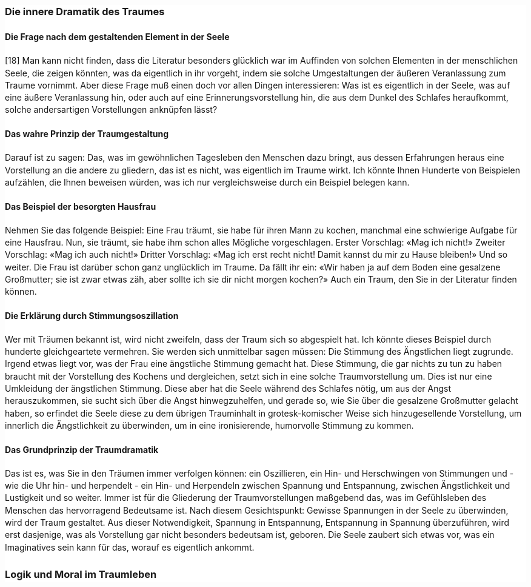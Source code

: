 ### Die innere Dramatik des Traumes

#### Die Frage nach dem gestaltenden Element in der Seele

[18] Man kann nicht finden, dass die Literatur besonders glücklich war im Auffinden von solchen Elementen in der menschlichen Seele, die zeigen könnten, was da eigentlich in ihr vorgeht, indem sie solche Umgestaltungen der äußeren Veranlassung zum Traume vornimmt. Aber diese Frage muß einen doch vor allen Dingen interessieren: Was ist es eigentlich in der Seele, was auf eine äußere Veranlassung hin, oder auch auf eine Erinnerungsvorstellung hin, die aus dem Dunkel des Schlafes heraufkommt, solche andersartigen Vorstellungen anknüpfen lässt?

#### Das wahre Prinzip der Traumgestaltung

Darauf ist zu sagen: Das, was im gewöhnlichen Tagesleben den Menschen dazu bringt, aus dessen Erfahrungen heraus eine Vorstellung an die andere zu gliedern, das ist es nicht, was eigentlich im Traume wirkt. Ich könnte Ihnen Hunderte von Beispielen aufzählen, die Ihnen beweisen würden, was ich nur vergleichsweise durch ein Beispiel belegen kann.

#### Das Beispiel der besorgten Hausfrau

Nehmen Sie das folgende Beispiel: Eine Frau träumt, sie habe für ihren Mann zu kochen, manchmal eine schwierige Aufgabe für eine Hausfrau. Nun, sie träumt, sie habe ihm schon alles Mögliche vorgeschlagen. Erster Vorschlag: «Mag ich nicht!» Zweiter Vorschlag: «Mag ich auch nicht!» Dritter Vorschlag: «Mag ich erst recht nicht! Damit kannst du mir zu Hause bleiben!» Und so weiter. Die Frau ist darüber schon ganz unglücklich im Traume. Da fällt ihr ein: «Wir haben ja auf dem Boden eine gesalzene Großmutter; sie ist zwar etwas zäh, aber sollte ich sie dir nicht morgen kochen?» Auch ein Traum, den Sie in der Literatur finden können.

#### Die Erklärung durch Stimmungsoszillation

Wer mit Träumen bekannt ist, wird nicht zweifeln, dass der Traum sich so abgespielt hat. Ich könnte dieses Beispiel durch hunderte gleichgeartete vermehren. Sie werden sich unmittelbar sagen müssen: Die Stimmung des Ängstlichen liegt zugrunde. Irgend etwas liegt vor, was der Frau eine ängstliche Stimmung gemacht hat. Diese Stimmung, die gar nichts zu tun zu haben braucht mit der Vorstellung des Kochens und dergleichen, setzt sich in eine solche Traumvorstellung um. Dies ist nur eine Umkleidung der ängstlichen Stimmung. Diese aber hat die Seele während des Schlafes nötig, um aus der Angst herauszukommen, sie sucht sich über die Angst hinwegzuhelfen, und gerade so, wie Sie über die gesalzene Großmutter gelacht haben, so erfindet die Seele diese zu dem übrigen Trauminhalt in grotesk-komischer Weise sich hinzugesellende Vorstellung, um innerlich die Ängstlichkeit zu überwinden, um in eine ironisierende, humorvolle Stimmung zu kommen.

#### Das Grundprinzip der Traumdramatik

Das ist es, was Sie in den Träumen immer verfolgen können: ein Oszillieren, ein Hin- und Herschwingen von Stimmungen und - wie die Uhr hin- und herpendelt - ein Hin- und Herpendeln zwischen Spannung und Entspannung, zwischen Ängstlichkeit und Lustigkeit und so weiter. Immer ist für die Gliederung der Traumvorstellungen maßgebend das, was im Gefühlsleben des Menschen das hervorragend Bedeutsame ist. Nach diesem Gesichtspunkt: Gewisse Spannungen in der Seele zu überwinden, wird der Traum gestaltet. Aus dieser Notwendigkeit, Spannung in Entspannung, Entspannung in Spannung überzuführen, wird erst dasjenige, was als Vorstellung gar nicht besonders bedeutsam ist, geboren. Die Seele zaubert sich etwas vor, was ein Imaginatives sein kann für das, worauf es eigentlich ankommt.

### Logik und Moral im Traumleben
